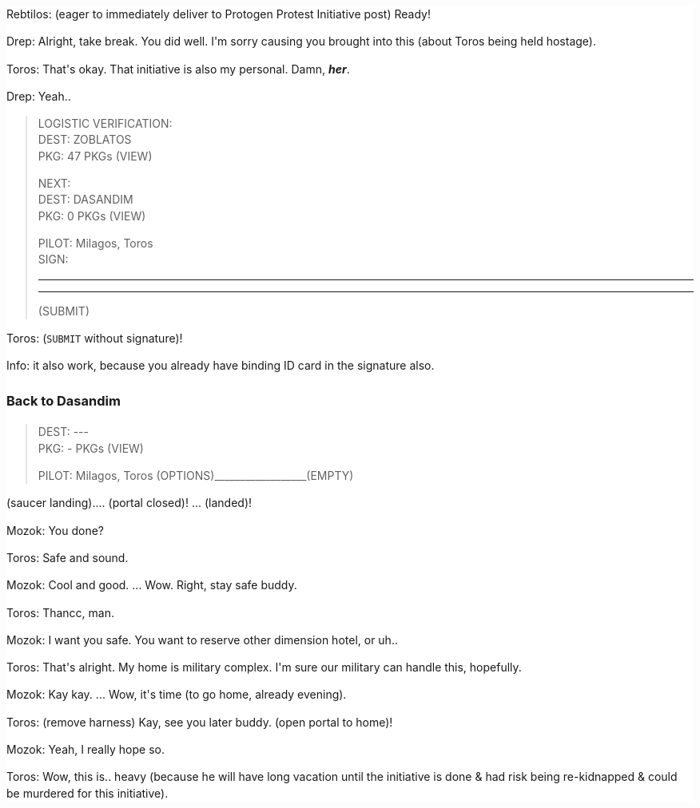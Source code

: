 Rebtilos: (eager to immediately deliver to Protogen Protest Initiative post) Ready!

Drep: Alright, take break. You did well. I'm sorry causing you brought into this (about Toros being held hostage).

Toros: That's okay. That initiative is also my personal. Damn, ***her***.

Drep: Yeah..

> LOGISTIC VERIFICATION:  
> DEST: ZOBLATOS  
> PKG: 47 PKGs (VIEW)
>  
> NEXT:  
> DEST: DASANDIM  
> PKG: 0 PKGs (VIEW)  
>
> PILOT: Milagos, Toros  
> SIGN:  
> ________________  
> ________________
> (SUBMIT)

Toros: (`SUBMIT` without signature)!

Info: it also work, because you already have binding ID card in the signature also.

### Back to Dasandim

> DEST: ---  
> PKG: - PKGs (VIEW)  
>
> PILOT: Milagos, Toros
> (OPTIONS)__________________(EMPTY)

(saucer landing).... (portal closed)! ... (landed)!

Mozok: You done?

Toros: Safe and sound.

Mozok: Cool and good. ... Wow. Right, stay safe buddy.

Toros: Thancc, man.

Mozok: I want you safe. You want to reserve other dimension hotel, or uh..

Toros: That's alright. My home is military complex. I'm sure our military can handle this, hopefully.

Mozok: Kay kay. ... Wow, it's time (to go home, already evening).

Toros: (remove harness) Kay, see you later buddy. (open portal to home)!

Mozok: Yeah, I really hope so.

Toros: Wow, this is.. heavy (because he will have long vacation until the initiative is done & had risk being re-kidnapped & could be murdered for this initiative).
